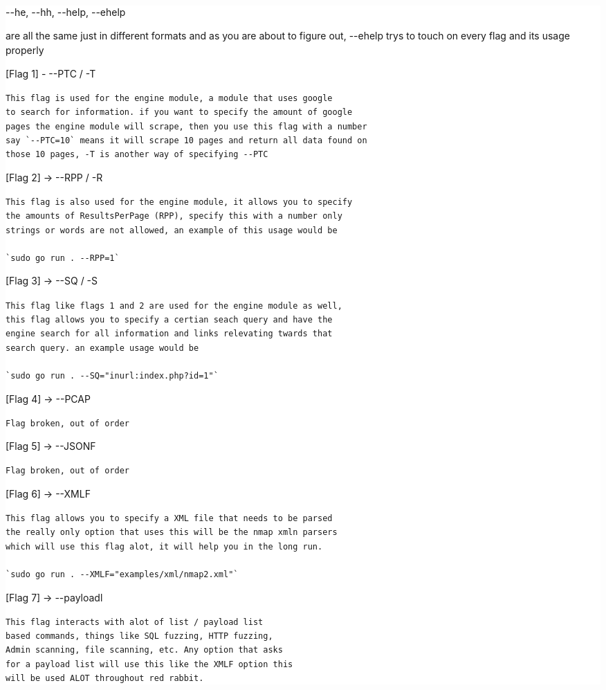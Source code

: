 --he, --hh, --help, --ehelp 

are all the same just in different formats and as you are about to figure 
out, --ehelp trys to touch on every flag and its usage properly 



[Flag 1]
    - --PTC / -T

    This flag is used for the engine module, a module that uses google 
    to search for information. if you want to specify the amount of google
    pages the engine module will scrape, then you use this flag with a number 
    say `--PTC=10` means it will scrape 10 pages and return all data found on 
    those 10 pages, -T is another way of specifying --PTC


[Flag 2]
    -> --RPP / -R 

    This flag is also used for the engine module, it allows you to specify 
    the amounts of ResultsPerPage (RPP), specify this with a number only 
    strings or words are not allowed, an example of this usage would be 

    `sudo go run . --RPP=1`

[Flag 3]
    -> --SQ / -S

    This flag like flags 1 and 2 are used for the engine module as well, 
    this flag allows you to specify a certian seach query and have the 
    engine search for all information and links relevating twards that 
    search query. an example usage would be 

    `sudo go run . --SQ="inurl:index.php?id=1"`

[Flag 4]
    -> --PCAP 

    Flag broken, out of order 

[Flag 5]
    -> --JSONF

    Flag broken, out of order

[Flag 6]
    -> --XMLF

    This flag allows you to specify a XML file that needs to be parsed
    the really only option that uses this will be the nmap xmln parsers 
    which will use this flag alot, it will help you in the long run.

    `sudo go run . --XMLF="examples/xml/nmap2.xml"`

[Flag 7]
    -> --payloadl 

    This flag interacts with alot of list / payload list 
    based commands, things like SQL fuzzing, HTTP fuzzing,
    Admin scanning, file scanning, etc. Any option that asks 
    for a payload list will use this like the XMLF option this 
    will be used ALOT throughout red rabbit.
